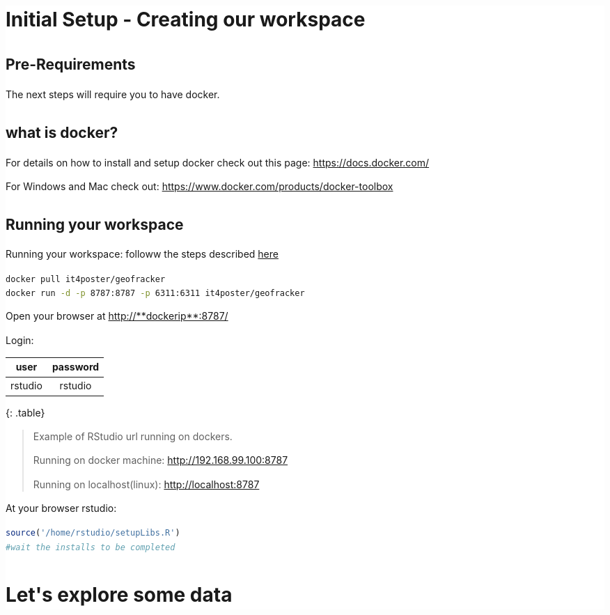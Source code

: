 # Initial Setup - Creating our workspace

## Pre-Requirements

The next steps will require you to have docker.

## what is docker?
<div class="flex-video">
  <iframe src="//www.youtube.com/embed/aLipr7tTuA4" frameborder="0"></iframe>
</div>


For details on how to install and setup docker check out this page: <https://docs.docker.com/>

For Windows and Mac check out: <https://www.docker.com/products/docker-toolbox>


## Running your workspace

Running your workspace: followw the steps described [here](https://hub.docker.com/r/it4poster/geofracker/)

```bash
docker pull it4poster/geofracker
docker run -d -p 8787:8787 -p 6311:6311 it4poster/geofracker
```

Open your browser at <http://**dockerip**:8787/>

Login:

| user | password |
|:--:|:--:|
| rstudio | rstudio|
{: .table}

> Example of RStudio url running on dockers.
>
> Running on docker machine: <http://192.168.99.100:8787>
>
> Running on localhost(linux): <http://localhost:8787>



At your browser rstudio:

```R
source('/home/rstudio/setupLibs.R')
#wait the installs to be completed
```



# Let's explore some data
